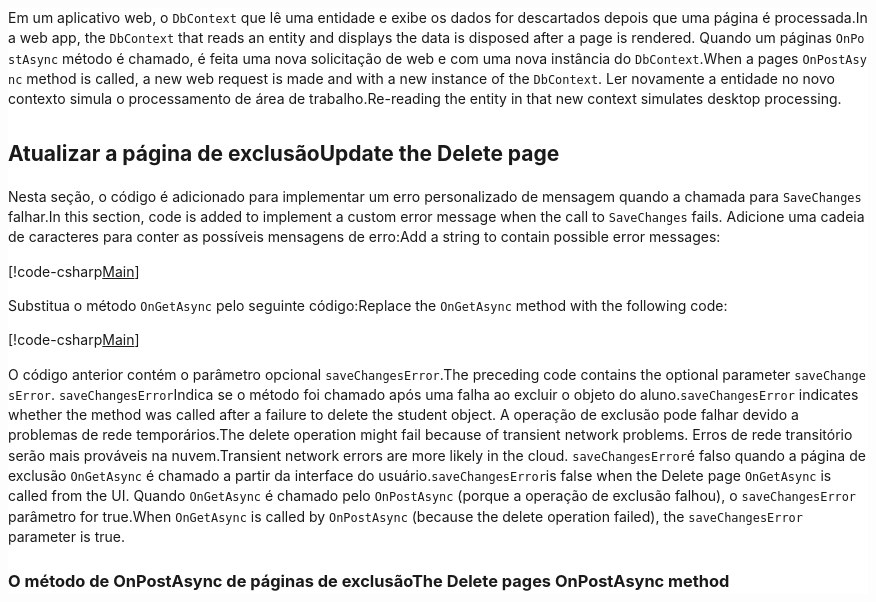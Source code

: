<span data-ttu-id="d5cd4-231">Em um aplicativo web, o `DbContext` que lê uma entidade e exibe os dados for descartados depois que uma página é processada.</span><span class="sxs-lookup"><span data-stu-id="d5cd4-231">In a web app, the `DbContext` that reads an entity and displays the data is disposed after a page is rendered.</span></span> <span data-ttu-id="d5cd4-232">Quando um páginas `OnPostAsync` método é chamado, é feita uma nova solicitação de web e com uma nova instância do `DbContext`.</span><span class="sxs-lookup"><span data-stu-id="d5cd4-232">When a pages `OnPostAsync` method is called, a new web request is made and with a new instance of the `DbContext`.</span></span> <span data-ttu-id="d5cd4-233">Ler novamente a entidade no novo contexto simula o processamento de área de trabalho.</span><span class="sxs-lookup"><span data-stu-id="d5cd4-233">Re-reading the entity in that new context simulates desktop processing.</span></span>

## <a name="update-the-delete-page"></a><span data-ttu-id="d5cd4-234">Atualizar a página de exclusão</span><span class="sxs-lookup"><span data-stu-id="d5cd4-234">Update the Delete page</span></span>

<span data-ttu-id="d5cd4-235">Nesta seção, o código é adicionado para implementar um erro personalizado de mensagem quando a chamada para `SaveChanges` falhar.</span><span class="sxs-lookup"><span data-stu-id="d5cd4-235">In this section, code is added to implement a custom error message when the call to `SaveChanges` fails.</span></span> <span data-ttu-id="d5cd4-236">Adicione uma cadeia de caracteres para conter as possíveis mensagens de erro:</span><span class="sxs-lookup"><span data-stu-id="d5cd4-236">Add a string to contain possible error messages:</span></span>

[!code-csharp[Main](intro/samples/cu/Pages/Students/Delete.cshtml.cs?name=snippet1&highlight=12)]

<span data-ttu-id="d5cd4-237">Substitua o método `OnGetAsync` pelo seguinte código:</span><span class="sxs-lookup"><span data-stu-id="d5cd4-237">Replace the `OnGetAsync` method with the following code:</span></span>

[!code-csharp[Main](intro/samples/cu/Pages/Students/Delete.cshtml.cs?name=snippet_OnGetAsync&highlight=1,9,17-20)]

<span data-ttu-id="d5cd4-238">O código anterior contém o parâmetro opcional `saveChangesError`.</span><span class="sxs-lookup"><span data-stu-id="d5cd4-238">The preceding code contains the optional parameter `saveChangesError`.</span></span> <span data-ttu-id="d5cd4-239">`saveChangesError`Indica se o método foi chamado após uma falha ao excluir o objeto do aluno.</span><span class="sxs-lookup"><span data-stu-id="d5cd4-239">`saveChangesError` indicates whether the method was called after a failure to delete the student object.</span></span> <span data-ttu-id="d5cd4-240">A operação de exclusão pode falhar devido a problemas de rede temporários.</span><span class="sxs-lookup"><span data-stu-id="d5cd4-240">The delete operation might fail because of transient network problems.</span></span> <span data-ttu-id="d5cd4-241">Erros de rede transitório serão mais prováveis na nuvem.</span><span class="sxs-lookup"><span data-stu-id="d5cd4-241">Transient network errors are more likely in the cloud.</span></span> <span data-ttu-id="d5cd4-242">`saveChangesError`é falso quando a página de exclusão `OnGetAsync` é chamado a partir da interface do usuário.</span><span class="sxs-lookup"><span data-stu-id="d5cd4-242">`saveChangesError`is false when the Delete page `OnGetAsync` is called from the UI.</span></span> <span data-ttu-id="d5cd4-243">Quando `OnGetAsync` é chamado pelo `OnPostAsync` (porque a operação de exclusão falhou), o `saveChangesError` parâmetro for true.</span><span class="sxs-lookup"><span data-stu-id="d5cd4-243">When `OnGetAsync` is called by `OnPostAsync` (because the delete operation failed), the `saveChangesError` parameter is true.</span></span>

### <a name="the-delete-pages-onpostasync-method"></a><span data-ttu-id="d5cd4-244">O método de OnPostAsync de páginas de exclusão</span><span class="sxs-lookup"><span data-stu-id="d5cd4-244">The Delete pages OnPostAsync method</span></span>

